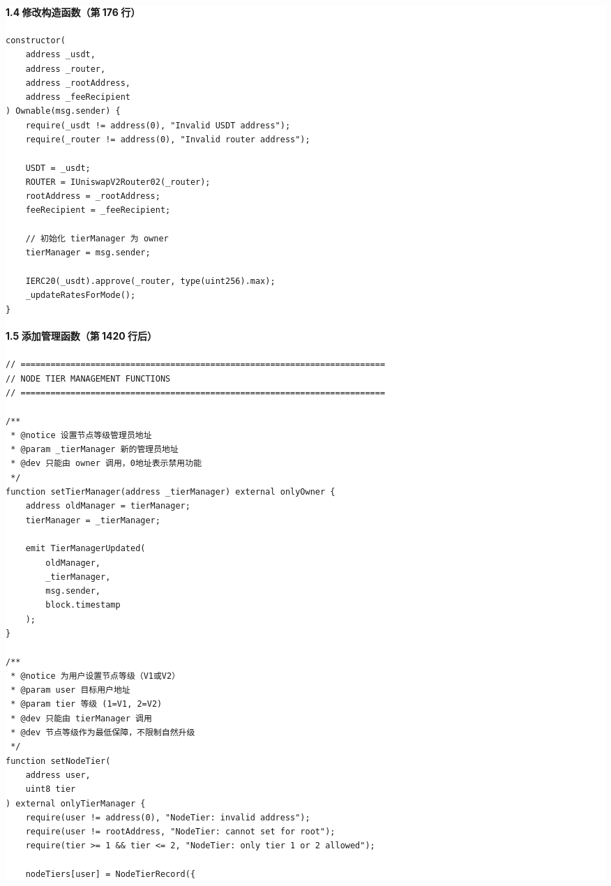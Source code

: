 #### 1.4 修改构造函数（第 176 行）

```solidity
constructor(
    address _usdt,
    address _router,
    address _rootAddress,
    address _feeRecipient
) Ownable(msg.sender) {
    require(_usdt != address(0), "Invalid USDT address");
    require(_router != address(0), "Invalid router address");

    USDT = _usdt;
    ROUTER = IUniswapV2Router02(_router);
    rootAddress = _rootAddress;
    feeRecipient = _feeRecipient;

    // 初始化 tierManager 为 owner
    tierManager = msg.sender;

    IERC20(_usdt).approve(_router, type(uint256).max);
    _updateRatesForMode();
}
```

#### 1.5 添加管理函数（第 1420 行后）

```solidity
// =========================================================================
// NODE TIER MANAGEMENT FUNCTIONS
// =========================================================================

/**
 * @notice 设置节点等级管理员地址
 * @param _tierManager 新的管理员地址
 * @dev 只能由 owner 调用，0地址表示禁用功能
 */
function setTierManager(address _tierManager) external onlyOwner {
    address oldManager = tierManager;
    tierManager = _tierManager;

    emit TierManagerUpdated(
        oldManager,
        _tierManager,
        msg.sender,
        block.timestamp
    );
}

/**
 * @notice 为用户设置节点等级（V1或V2）
 * @param user 目标用户地址
 * @param tier 等级 (1=V1, 2=V2)
 * @dev 只能由 tierManager 调用
 * @dev 节点等级作为最低保障，不限制自然升级
 */
function setNodeTier(
    address user,
    uint8 tier
) external onlyTierManager {
    require(user != address(0), "NodeTier: invalid address");
    require(user != rootAddress, "NodeTier: cannot set for root");
    require(tier >= 1 && tier <= 2, "NodeTier: only tier 1 or 2 allowed");

    nodeTiers[user] = NodeTierRecord({
```